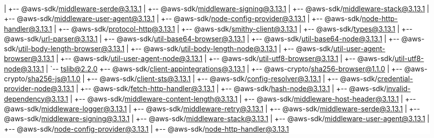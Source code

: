 | +-- @aws-sdk/middleware-serde@3.13.1
| +-- @aws-sdk/middleware-signing@3.13.1
| +-- @aws-sdk/middleware-stack@3.13.1
| +-- @aws-sdk/middleware-user-agent@3.13.1
| +-- @aws-sdk/node-config-provider@3.13.1
| +-- @aws-sdk/node-http-handler@3.13.1
| +-- @aws-sdk/protocol-http@3.13.1
| +-- @aws-sdk/smithy-client@3.13.1
| +-- @aws-sdk/types@3.13.1
| +-- @aws-sdk/url-parser@3.13.1
| +-- @aws-sdk/util-base64-browser@3.13.1
| +-- @aws-sdk/util-base64-node@3.13.1
| +-- @aws-sdk/util-body-length-browser@3.13.1
| +-- @aws-sdk/util-body-length-node@3.13.1
| +-- @aws-sdk/util-user-agent-browser@3.13.1
| +-- @aws-sdk/util-user-agent-node@3.13.1
| +-- @aws-sdk/util-utf8-browser@3.13.1
| +-- @aws-sdk/util-utf8-node@3.13.1
| `-- tslib@2.2.0
+-- @aws-sdk/client-appintegrations@3.13.1
| +-- @aws-crypto/sha256-browser@1.1.0
| +-- @aws-crypto/sha256-js@1.1.0
| +-- @aws-sdk/client-sts@3.13.1
| +-- @aws-sdk/config-resolver@3.13.1
| +-- @aws-sdk/credential-provider-node@3.13.1
| +-- @aws-sdk/fetch-http-handler@3.13.1
| +-- @aws-sdk/hash-node@3.13.1
| +-- @aws-sdk/invalid-dependency@3.13.1
| +-- @aws-sdk/middleware-content-length@3.13.1
| +-- @aws-sdk/middleware-host-header@3.13.1
| +-- @aws-sdk/middleware-logger@3.13.1
| +-- @aws-sdk/middleware-retry@3.13.1
| +-- @aws-sdk/middleware-serde@3.13.1
| +-- @aws-sdk/middleware-signing@3.13.1
| +-- @aws-sdk/middleware-stack@3.13.1
| +-- @aws-sdk/middleware-user-agent@3.13.1
| +-- @aws-sdk/node-config-provider@3.13.1
| +-- @aws-sdk/node-http-handler@3.13.1